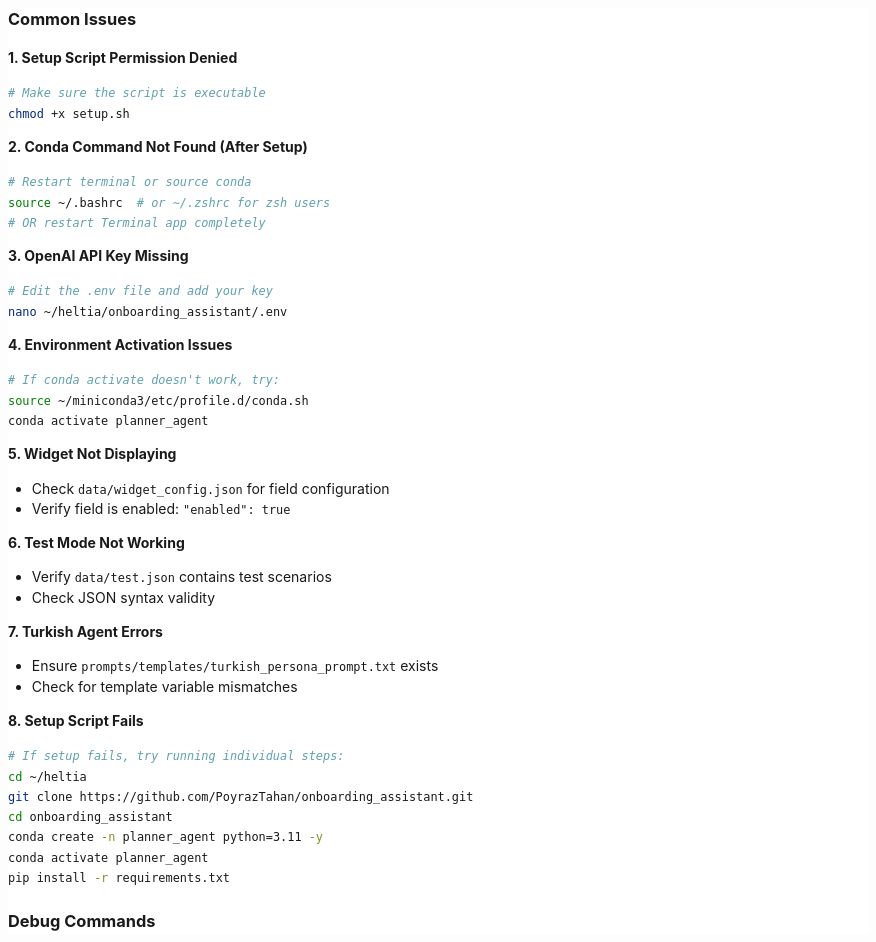### Common Issues

**1. Setup Script Permission Denied**

```bash
# Make sure the script is executable
chmod +x setup.sh
```

**2. Conda Command Not Found (After Setup)**

```bash
# Restart terminal or source conda
source ~/.bashrc  # or ~/.zshrc for zsh users
# OR restart Terminal app completely
```

**3. OpenAI API Key Missing**

```bash
# Edit the .env file and add your key
nano ~/heltia/onboarding_assistant/.env
```

**4. Environment Activation Issues**

```bash
# If conda activate doesn't work, try:
source ~/miniconda3/etc/profile.d/conda.sh
conda activate planner_agent
```

**5. Widget Not Displaying**

- Check `data/widget_config.json` for field configuration
- Verify field is enabled: `"enabled": true`

**6. Test Mode Not Working**

- Verify `data/test.json` contains test scenarios
- Check JSON syntax validity

**7. Turkish Agent Errors**

- Ensure `prompts/templates/turkish_persona_prompt.txt` exists
- Check for template variable mismatches

**8. Setup Script Fails**

```bash
# If setup fails, try running individual steps:
cd ~/heltia
git clone https://github.com/PoyrazTahan/onboarding_assistant.git
cd onboarding_assistant
conda create -n planner_agent python=3.11 -y
conda activate planner_agent
pip install -r requirements.txt
```

### Debug Commands
